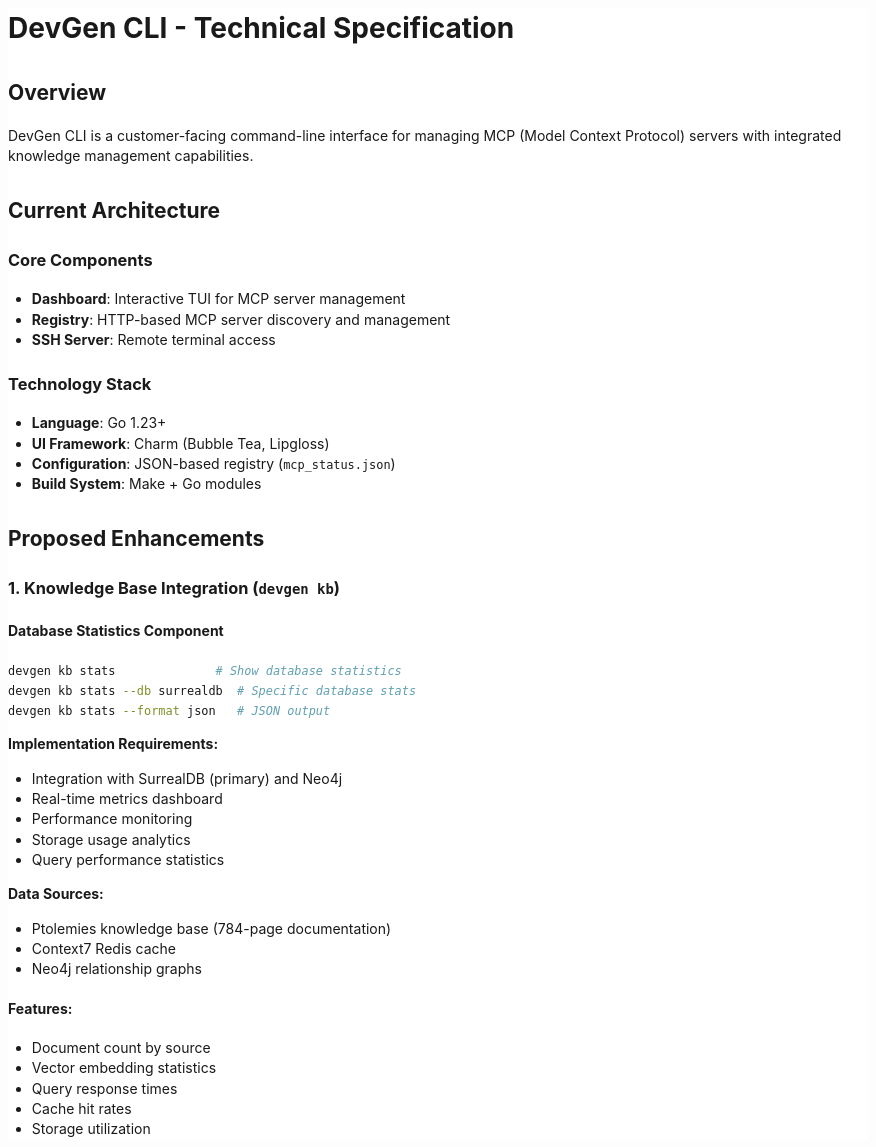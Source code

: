 # DevGen CLI - Technical Specification

## Overview
DevGen CLI is a customer-facing command-line interface for managing MCP (Model Context Protocol) servers with integrated knowledge management capabilities.

## Current Architecture

### Core Components
- **Dashboard**: Interactive TUI for MCP server management
- **Registry**: HTTP-based MCP server discovery and management
- **SSH Server**: Remote terminal access

### Technology Stack
- **Language**: Go 1.23+
- **UI Framework**: Charm (Bubble Tea, Lipgloss)
- **Configuration**: JSON-based registry (`mcp_status.json`)
- **Build System**: Make + Go modules

## Proposed Enhancements

### 1. Knowledge Base Integration (`devgen kb`)

#### Database Statistics Component
```bash
devgen kb stats              # Show database statistics
devgen kb stats --db surrealdb  # Specific database stats
devgen kb stats --format json   # JSON output
```

**Implementation Requirements:**
- Integration with SurrealDB (primary) and Neo4j
- Real-time metrics dashboard
- Performance monitoring
- Storage usage analytics
- Query performance statistics

**Data Sources:**
- Ptolemies knowledge base (784-page documentation)
- Context7 Redis cache
- Neo4j relationship graphs

#### Features:
- Document count by source
- Vector embedding statistics
- Query response times
- Cache hit rates
- Storage utilization
